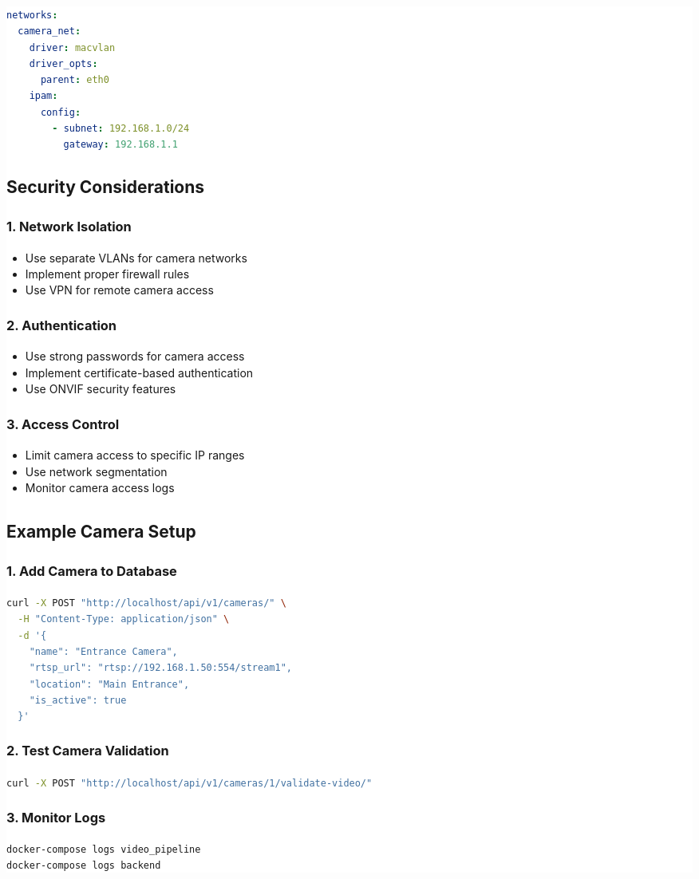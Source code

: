 ```yaml
networks:
  camera_net:
    driver: macvlan
    driver_opts:
      parent: eth0
    ipam:
      config:
        - subnet: 192.168.1.0/24
          gateway: 192.168.1.1
```

## Security Considerations

### 1. Network Isolation
- Use separate VLANs for camera networks
- Implement proper firewall rules
- Use VPN for remote camera access

### 2. Authentication
- Use strong passwords for camera access
- Implement certificate-based authentication
- Use ONVIF security features

### 3. Access Control
- Limit camera access to specific IP ranges
- Use network segmentation
- Monitor camera access logs

## Example Camera Setup

### 1. Add Camera to Database
```bash
curl -X POST "http://localhost/api/v1/cameras/" \
  -H "Content-Type: application/json" \
  -d '{
    "name": "Entrance Camera",
    "rtsp_url": "rtsp://192.168.1.50:554/stream1",
    "location": "Main Entrance",
    "is_active": true
  }'
```

### 2. Test Camera Validation
```bash
curl -X POST "http://localhost/api/v1/cameras/1/validate-video/"
```

### 3. Monitor Logs
```bash
docker-compose logs video_pipeline
docker-compose logs backend
```
